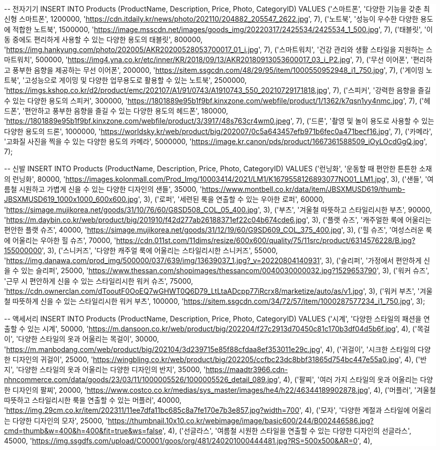 -- 전자기기
INSERT INTO Products (ProductName, Description, Price, Photo, CategoryID) VALUES
    ('스마트폰', '다양한 기능을 갖춘 최신형 스마트폰', 1200000, 'https://cdn.itdaily.kr/news/photo/202110/204882_205547_2622.jpg', 7),
    ('노트북', '성능이 우수한 다양한 용도에 적합한 노트북', 1500000, 'https://image.msscdn.net/images/goods_img/20220317/2425534/2425534_1_500.jpg', 7),
    ('태블릿', '이동 중에도 편리하게 사용할 수 있는 다양한 용도의 태블릿', 800000, 'https://img.hankyung.com/photo/202005/AKR20200528053700017_01_i.jpg', 7),
    ('스마트워치', '건강 관리와 생활 스타일을 지원하는 스마트워치', 500000, 'https://img4.yna.co.kr/etc/inner/KR/2018/09/13/AKR20180913053600017_03_i_P2.jpg', 7),
    ('무선 이어폰', '편리하고 풍부한 음향을 제공하는 무선 이어폰', 200000, 'https://sitem.ssgcdn.com/48/29/95/item/1000550952948_i1_750.jpg', 7),
    ('게이밍 노트북', '고성능으로 게이밍 및 다양한 업무용도로 활용할 수 있는 노트북', 2500000, 'https://imgs.kshop.co.kr/d2/product/emc/202107/A1/91/0743/A1910743_550_20210729171818.jpg', 7),
    ('스피커', '강력한 음향을 즐길 수 있는 다양한 용도의 스피커', 300000, 'https://1801889e95b1f9bf.kinxzone.com/webfile/product/1/1362/k7qsn1yy4nmc.jpg', 7),
    ('헤드폰', '편안하고 풍부한 음향을 즐길 수 있는 다양한 용도의 헤드폰', 180000, 'https://1801889e95b1f9bf.kinxzone.com/webfile/product/3/3917/48s763cr4wm0.jpeg', 7),
    ('드론', '촬영 및 놀이 용도로 사용할 수 있는 다양한 용도의 드론', 1000000, 'https://worldsky.kr/web/product/big/202007/0c5a643457efb971b6fec0a471becf16.jpg', 7),
    ('카메라', '고화질 사진을 찍을 수 있는 다양한 용도의 카메라', 5000000, 'https://image.kr.canon/pds/product/1667361588509_iOyLOcdGgQ.jpg', 7);

-- 신발
INSERT INTO Products (ProductName, Description, Price, Photo, CategoryID) VALUES
    ('런닝화', '운동할 때 편안한 튼튼한 소재의 런닝화', 80000, 'https://images.kolonmall.com/Prod_Img/10003414/2021/LM1/K1679558126893077NO01_LM1.jpg', 3),
    ('샌들', '여름철 시원하고 가볍게 신을 수 있는 다양한 디자인의 샌들', 35000, 'https://www.montbell.co.kr/data/item/JBSXMUSD619/thumb-JBSXMUSD619_1000x1000_600x600.jpg', 3),
    ('로퍼', '세련된 룩을 연출할 수 있는 우아한 로퍼', 60000, 'https://simage.mujikorea.net/goods/31/10/76/60/G8SD508_COL_05_400.jpg', 3),
    ('부츠', '겨울철 따뜻하고 스타일리시한 부츠', 90000, 'https://m.daybin.co.kr/web/product/big/201910/f42d277ab26188371ef22c04b674cde6.jpg', 3),
    ('플랫 슈즈', '캐주얼한 룩에 어울리는 편안한 플랫 슈즈', 40000, 'https://simage.mujikorea.net/goods/31/12/19/60/G9SD609_COL_375_400.jpg', 3),
    ('힐 슈즈', '여성스러운 룩에 어울리는 우아한 힐 슈즈', 70000, 'https://cdn.011st.com/11dims/resize/600x600/quality/75/11src/product/6314576228/B.jpg?155000000', 3),
    ('스니커즈', '다양한 캐주얼 룩에 어울리는 스타일리시한 스니커즈', 55000, 'https://img.danawa.com/prod_img/500000/037/639/img/13639037_1.jpg?_v=20220804140931', 3),
    ('슬리퍼', '가정에서 편안하게 신을 수 있는 슬리퍼', 25000, 'https://www.thessan.com/shopimages/thessancom/0040030000032.jpg?1529653790', 3),
    ('워커 슈즈', '근무 시 편안하게 신을 수 있는 스타일리시한 워커 슈즈', 75000, 'https://cdn.ownerclan.com/dTooutF0OoEQ7wGHWT0Q6D79_LtLtaADcpp77iRcrx8/marketize/auto/as/v1.jpg', 3),
    ('워커 부츠', '겨울철 따뜻하게 신을 수 있는 스타일리시한 워커 부츠', 100000, 'https://sitem.ssgcdn.com/34/72/57/item/1000287577234_i1_750.jpg', 3);

-- 액세서리
INSERT INTO Products (ProductName, Description, Price, Photo, CategoryID) VALUES
    ('시계', '다양한 스타일의 패션을 연출할 수 있는 시계', 50000, 'https://m.dansoon.co.kr/web/product/big/202204/f27c2913d70450c81c170b3df04d5b6f.jpg', 4),
    ('목걸이', '다양한 스타일의 옷과 어울리는 목걸이', 30000, 'https://m.manbodang.com/web/product/big/202104/3d239715e85f88cfdaa8ef353011e29c.jpg', 4),
    ('귀걸이', '시크한 스타일의 다양한 디자인의 귀걸이', 25000, 'https://wingbling.co.kr/web/product/big/202205/ccfbc23dc8bbf31865d754bc447e55a0.jpg', 4),
    ('반지', '다양한 스타일의 옷과 어울리는 다양한 디자인의 반지', 35000, 'https://maadtr3966.cdn-nhncommerce.com/data/goods/23/03/11/1000005526/1000005526_detail_089.jpg', 4),
    ('팔찌', '여러 가지 스타일의 옷과 어울리는 다양한 디자인의 팔찌', 20000, 'https://www.costco.co.kr/medias/sys_master/images/he4/h22/46344189902878.jpg', 4),
    ('머플러', '겨울철 따뜻하고 스타일리시한 룩을 연출할 수 있는 머플러', 40000, 'https://img.29cm.co.kr/item/202311/11ee7dfa11bc685c8a7fe170e7b3e857.jpg?width=700', 4),
    ('모자', '다양한 계절과 스타일에 어울리는 다양한 디자인의 모자', 25000, 'https://thumbnail.10x10.co.kr/webimage/image/basic600/244/B002446586.jpg?cmd=thumb&w=400&h=400&fit=true&ws=false', 4),
    ('선글라스', '여름철 시원한 스타일을 연출할 수 있는 다양한 디자인의 선글라스', 45000, 'https://img.ssgdfs.com/upload/C00001/goos/org/481/240201000444481.jpg?RS=500x500&AR=0', 4),